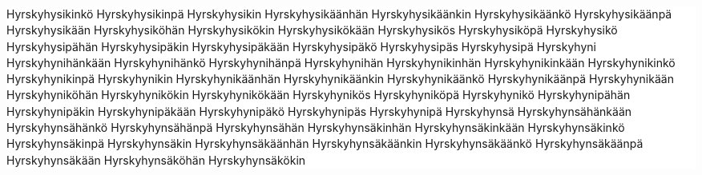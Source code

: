 Hyrskyhysikinkö
Hyrskyhysikinpä
Hyrskyhysikin
Hyrskyhysikäänhän
Hyrskyhysikäänkin
Hyrskyhysikäänkö
Hyrskyhysikäänpä
Hyrskyhysikään
Hyrskyhysiköhän
Hyrskyhysikökin
Hyrskyhysikökään
Hyrskyhysikös
Hyrskyhysiköpä
Hyrskyhysikö
Hyrskyhysipähän
Hyrskyhysipäkin
Hyrskyhysipäkään
Hyrskyhysipäkö
Hyrskyhysipäs
Hyrskyhysipä
Hyrskyhyni
Hyrskyhynihänkään
Hyrskyhynihänkö
Hyrskyhynihänpä
Hyrskyhynihän
Hyrskyhynikinhän
Hyrskyhynikinkään
Hyrskyhynikinkö
Hyrskyhynikinpä
Hyrskyhynikin
Hyrskyhynikäänhän
Hyrskyhynikäänkin
Hyrskyhynikäänkö
Hyrskyhynikäänpä
Hyrskyhynikään
Hyrskyhyniköhän
Hyrskyhynikökin
Hyrskyhynikökään
Hyrskyhynikös
Hyrskyhyniköpä
Hyrskyhynikö
Hyrskyhynipähän
Hyrskyhynipäkin
Hyrskyhynipäkään
Hyrskyhynipäkö
Hyrskyhynipäs
Hyrskyhynipä
Hyrskyhynsä
Hyrskyhynsähänkään
Hyrskyhynsähänkö
Hyrskyhynsähänpä
Hyrskyhynsähän
Hyrskyhynsäkinhän
Hyrskyhynsäkinkään
Hyrskyhynsäkinkö
Hyrskyhynsäkinpä
Hyrskyhynsäkin
Hyrskyhynsäkäänhän
Hyrskyhynsäkäänkin
Hyrskyhynsäkäänkö
Hyrskyhynsäkäänpä
Hyrskyhynsäkään
Hyrskyhynsäköhän
Hyrskyhynsäkökin